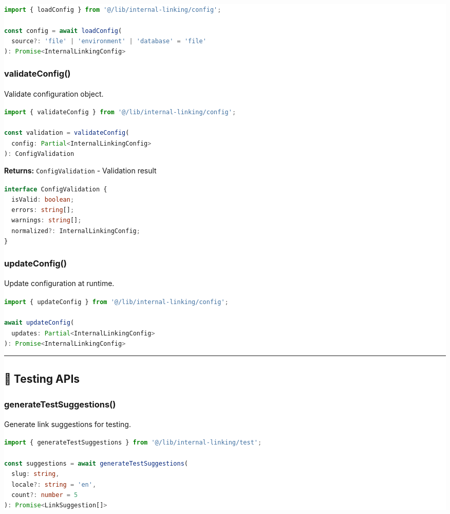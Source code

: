 ```typescript
import { loadConfig } from '@/lib/internal-linking/config';

const config = await loadConfig(
  source?: 'file' | 'environment' | 'database' = 'file'
): Promise<InternalLinkingConfig>
```

### validateConfig()

Validate configuration object.

```typescript
import { validateConfig } from '@/lib/internal-linking/config';

const validation = validateConfig(
  config: Partial<InternalLinkingConfig>
): ConfigValidation
```

**Returns:** `ConfigValidation` - Validation result

```typescript
interface ConfigValidation {
  isValid: boolean;
  errors: string[];
  warnings: string[];
  normalized?: InternalLinkingConfig;
}
```

### updateConfig()

Update configuration at runtime.

```typescript
import { updateConfig } from '@/lib/internal-linking/config';

await updateConfig(
  updates: Partial<InternalLinkingConfig>
): Promise<InternalLinkingConfig>
```

---

## 🧪 Testing APIs

### generateTestSuggestions()

Generate link suggestions for testing.

```typescript
import { generateTestSuggestions } from '@/lib/internal-linking/test';

const suggestions = await generateTestSuggestions(
  slug: string,
  locale?: string = 'en',
  count?: number = 5
): Promise<LinkSuggestion[]>
```

